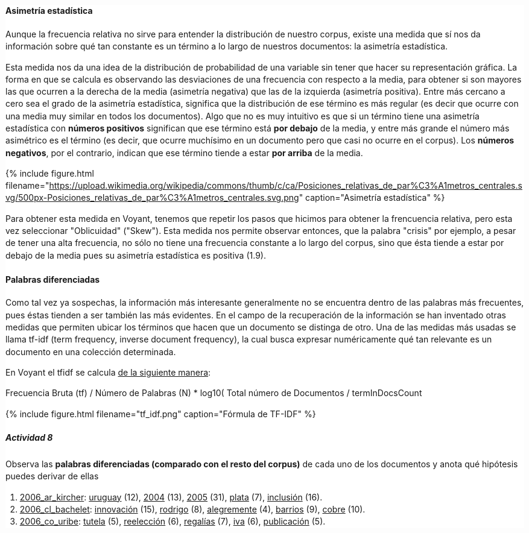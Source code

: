 #### Asimetría estadística

Aunque la frecuencia relativa no sirve para entender la distribución de nuestro corpus, existe una medida que sí nos da información sobre qué tan constante es un término a lo largo de nuestros documentos: la asimetría estadística.

Esta medida nos da una idea de la distribución de probabilidad de una variable sin tener que hacer su representación gráfica. La forma en que se calcula es observando las desviaciones de una frecuencia con respecto a la media, para obtener si son mayores las que ocurren a la derecha de la media (asimetría negativa) que las de la izquierda (asimetría positiva). Entre más cercano a cero sea el grado de la asimetría estadística, significa que la distribución de ese término es más regular (es decir que ocurre con una media muy similar en todos los documentos). Algo que no es muy intuitivo es que si un término tiene una asimetría estadística con **números positivos** significan que ese término está **por debajo** de la media, y entre más grande el número más asimétrico es el término (es decir, que ocurre muchísimo en un documento pero que casi no ocurre en el corpus). Los **números negativos**, por el contrario, indican que ese término tiende a estar **por arriba** de la media.

{% include figure.html filename="https://upload.wikimedia.org/wikipedia/commons/thumb/c/ca/Posiciones_relativas_de_par%C3%A1metros_centrales.svg/500px-Posiciones_relativas_de_par%C3%A1metros_centrales.svg.png" caption="Asimetría estadística" %}

Para obtener esta medida en Voyant, tenemos que repetir los pasos que hicimos para obtener la frencuencia relativa, pero esta vez seleccionar "Oblicuidad" ("Skew").  Esta medida nos permite observar entonces, que la palabra "crisis" por ejemplo, a pesar de tener una alta frecuencia, no sólo no tiene una frecuencia constante a lo largo del corpus, sino que ésta tiende a estar por debajo de la media pues su asimetría estadística es positiva (1.9).

#### Palabras diferenciadas

Como tal vez ya sospechas, la información más interesante generalmente no se encuentra dentro de las palabras más frecuentes, pues éstas tienden a ser también las más evidentes. En el campo de la recuperación de la información se han inventado otras medidas que permiten ubicar los términos que hacen que un documento se distinga de otro. Una de las medidas más usadas se llama tf-idf (term frequency, inverse document frequency), la cual busca expresar numéricamente qué tan relevante es un documento en una colección determinada.

En Voyant el tfidf se calcula [de la siguiente manera](https://twitter.com/VoyantTools/status/1025458748574326784):

Frecuencia Bruta  (tf) / Número de Palabras (N)  * log10( Total número de Documentos / termInDocsCount

{% include figure.html filename="tf_idf.png" caption="Fórmula de TF-IDF" %}

#####  *Actividad 8*

Observa las **palabras diferenciadas  (comparado con el resto del corpus)** de cada uno de los documentos y anota qué hipótesis puedes derivar de ellas

1.  [2006_ar_kircher](https://voyant-tools.org/?corpus=77227f21c006f5ef083d820d77667627#):  [uruguay](https://voyant-tools.org/?corpus=77227f21c006f5ef083d820d77667627#)  (12),  [2004](https://voyant-tools.org/?corpus=77227f21c006f5ef083d820d77667627#)  (13),  [2005](https://voyant-tools.org/?corpus=77227f21c006f5ef083d820d77667627#)  (31),  [plata](https://voyant-tools.org/?corpus=77227f21c006f5ef083d820d77667627#)  (7),  [inclusión](https://voyant-tools.org/?corpus=77227f21c006f5ef083d820d77667627#)  (16).
2.  [2006_cl_bachelet](https://voyant-tools.org/?corpus=77227f21c006f5ef083d820d77667627#):  [innovación](https://voyant-tools.org/?corpus=77227f21c006f5ef083d820d77667627#)  (15),  [rodrigo](https://voyant-tools.org/?corpus=77227f21c006f5ef083d820d77667627#)  (8),  [alegremente](https://voyant-tools.org/?corpus=77227f21c006f5ef083d820d77667627#)  (4),  [barrios](https://voyant-tools.org/?corpus=77227f21c006f5ef083d820d77667627#)  (9),  [cobre](https://voyant-tools.org/?corpus=77227f21c006f5ef083d820d77667627#)  (10).
3.  [2006_co_uribe](https://voyant-tools.org/?corpus=77227f21c006f5ef083d820d77667627#):  [tutela](https://voyant-tools.org/?corpus=77227f21c006f5ef083d820d77667627#)  (5),  [reelección](https://voyant-tools.org/?corpus=77227f21c006f5ef083d820d77667627#)  (6),  [regalías](https://voyant-tools.org/?corpus=77227f21c006f5ef083d820d77667627#)  (7),  [iva](https://voyant-tools.org/?corpus=77227f21c006f5ef083d820d77667627#)  (6),  [publicación](https://voyant-tools.org/?corpus=77227f21c006f5ef083d820d77667627#)  (5).